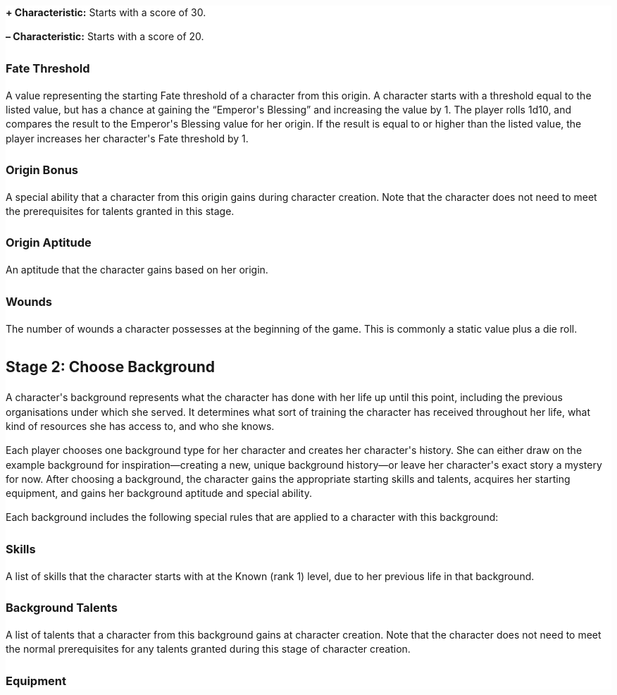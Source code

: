 __\+ Characteristic:__ Starts with a score of 30\.

__– Characteristic:__ Starts with a score of 20\.

### Fate Threshold

A value representing the starting Fate threshold of a character from this origin\. A character starts with a threshold equal to the listed value, but has a chance at gaining the “Emperor's Blessing” and increasing the value by 1\. The player rolls 1d10, and compares the result to the Emperor's Blessing value for her origin\. If the result is equal to or higher than the listed value, the player increases her character's Fate threshold by 1\.

### Origin Bonus

A special ability that a character from this origin gains during character creation\. Note that the character does not need to meet the prerequisites for talents granted in this stage\.

### Origin Aptitude

An aptitude that the character gains based on her origin\.

### Wounds

The number of wounds a character possesses at the beginning of the game\. This is commonly a static value plus a die roll\.

## Stage 2: Choose Background

A character's background represents what the character has done with her life up until this point, including the previous organisations under which she served\. It determines what sort of training the character has received throughout her life, what kind of resources she has access to, and who she knows\.

Each player chooses one background type for her character and creates her character's history\. She can either draw on the example background for inspiration—creating a new, unique background history—or leave her character's exact story a mystery for now\. After choosing a background, the character gains the appropriate starting skills and talents, acquires her starting equipment, and gains her background aptitude and special ability\.

Each background includes the following special rules that are applied to a character with this background:

### Skills

A list of skills that the character starts with at the Known \(rank 1\) level, due to her previous life in that background\.

### Background Talents

A list of talents that a character from this background gains at character creation\. Note that the character does not need to meet the normal prerequisites for any talents granted during this stage of character creation\.

### Equipment
